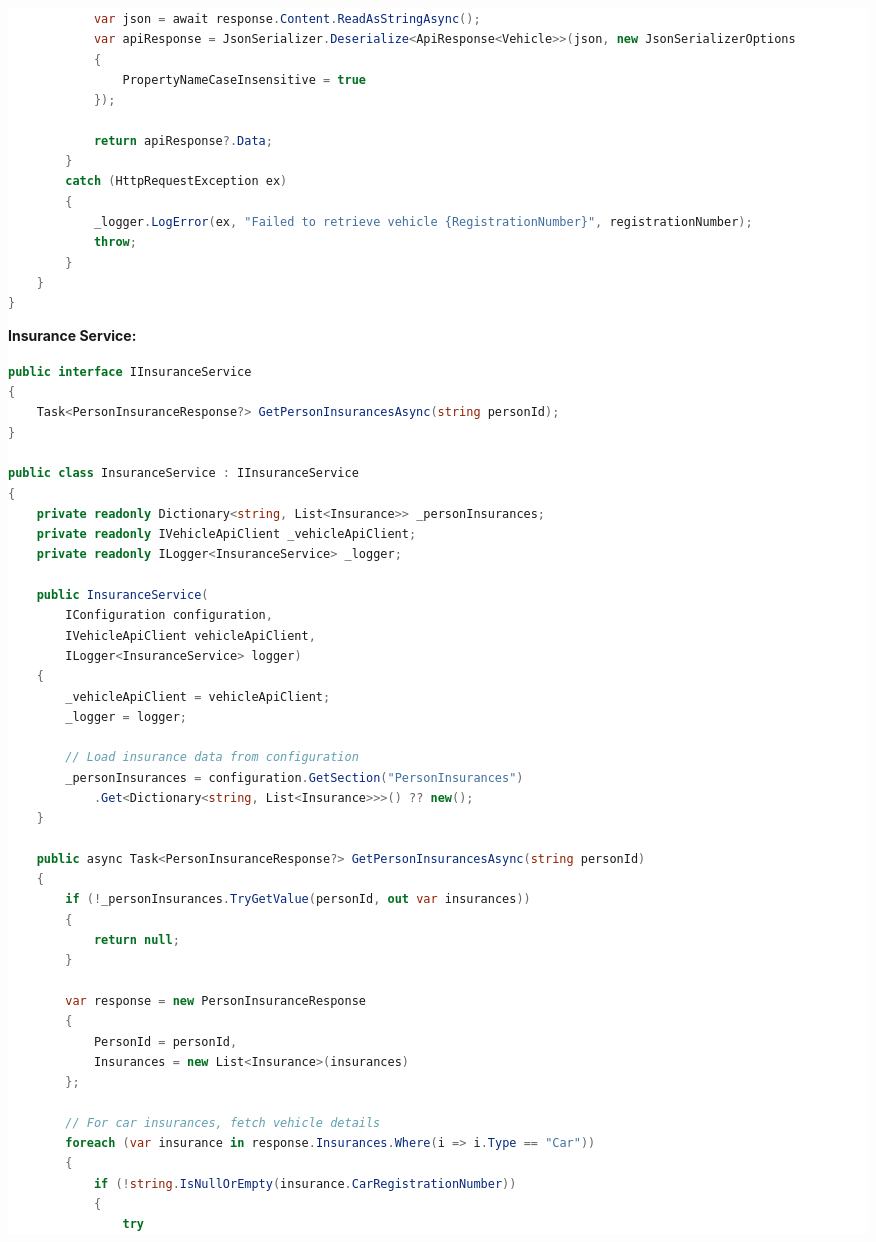 ```csharp
            var json = await response.Content.ReadAsStringAsync();
            var apiResponse = JsonSerializer.Deserialize<ApiResponse<Vehicle>>(json, new JsonSerializerOptions
            {
                PropertyNameCaseInsensitive = true
            });
            
            return apiResponse?.Data;
        }
        catch (HttpRequestException ex)
        {
            _logger.LogError(ex, "Failed to retrieve vehicle {RegistrationNumber}", registrationNumber);
            throw;
        }
    }
}
```

**Insurance Service:**
```csharp
public interface IInsuranceService
{
    Task<PersonInsuranceResponse?> GetPersonInsurancesAsync(string personId);
}

public class InsuranceService : IInsuranceService
{
    private readonly Dictionary<string, List<Insurance>> _personInsurances;
    private readonly IVehicleApiClient _vehicleApiClient;
    private readonly ILogger<InsuranceService> _logger;
    
    public InsuranceService(
        IConfiguration configuration, 
        IVehicleApiClient vehicleApiClient,
        ILogger<InsuranceService> logger)
    {
        _vehicleApiClient = vehicleApiClient;
        _logger = logger;
        
        // Load insurance data from configuration
        _personInsurances = configuration.GetSection("PersonInsurances")
            .Get<Dictionary<string, List<Insurance>>>() ?? new();
    }
    
    public async Task<PersonInsuranceResponse?> GetPersonInsurancesAsync(string personId)
    {
        if (!_personInsurances.TryGetValue(personId, out var insurances))
        {
            return null;
        }
        
        var response = new PersonInsuranceResponse
        {
            PersonId = personId,
            Insurances = new List<Insurance>(insurances)
        };
        
        // For car insurances, fetch vehicle details
        foreach (var insurance in response.Insurances.Where(i => i.Type == "Car"))
        {
            if (!string.IsNullOrEmpty(insurance.CarRegistrationNumber))
            {
                try
```